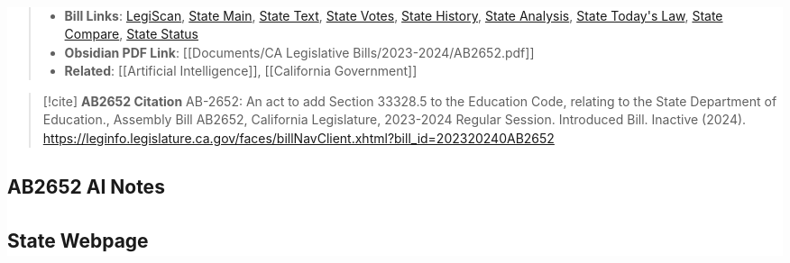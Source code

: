 >- **Bill Links**: [LegiScan](https://legiscan.com/CA/bill/AB2652/2023), [State Main](https://leginfo.legislature.ca.gov/faces/billNavClient.xhtml?bill_id=202320240AB2652), [State Text](https://leginfo.legislature.ca.gov/faces/billTextClient.xhtml?bill_id=202320240AB2652), [State Votes](https://leginfo.legislature.ca.gov/faces/billVotesClient.xhtml?bill_id=202320240AB2652), [State History](https://leginfo.legislature.ca.gov/faces/billHistoryClient.xhtml?bill_id=202320240AB2652), [State Analysis](https://leginfo.legislature.ca.gov/faces/billAnalysisClient.xhtml?bill_id=202320240AB2652), [State Today's Law](https://leginfo.legislature.ca.gov/faces/billCompareClient.xhtml?bill_id=202320240AB2652&showamends=false), [State Compare](https://leginfo.legislature.ca.gov/faces/billVersionsCompareClient.xhtml?bill_id=202320240AB2652), [State Status](https://leginfo.legislature.ca.gov/faces/billStatusClient.xhtml?bill_id=202320240AB2652)
>- **Obsidian PDF Link**: [[Documents/CA Legislative Bills/2023-2024/AB2652.pdf]]
>- **Related**: [[Artificial Intelligence]], [[California Government]]

>[!cite] **AB2652 Citation**
> AB-2652: An act to add Section 33328.5 to the Education Code, relating to the State Department of Education., Assembly Bill AB2652, California Legislature, 2023-2024 Regular Session. Introduced Bill. Inactive (2024). https://leginfo.legislature.ca.gov/faces/billNavClient.xhtml?bill_id=202320240AB2652


## AB2652 AI Notes



## State Webpage

<iframe src="https://leginfo.legislature.ca.gov/faces/billNavClient.xhtml?bill_id=202320240AB2652" allow="fullscreen" allowfullscreen="" style="height: 100%;width:100%;aspect-ratio: 16/ 10;"</iframe>
